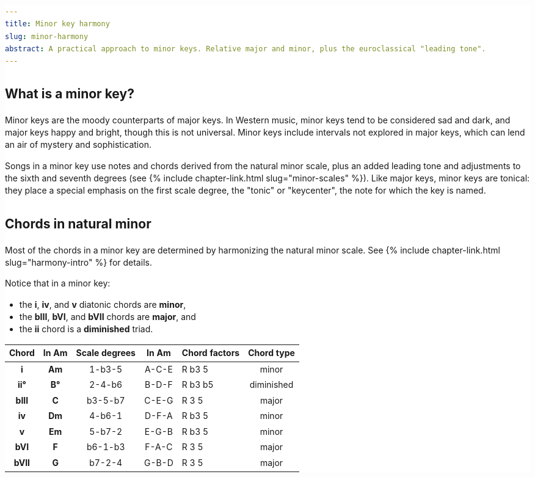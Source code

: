 ```yaml
---
title: Minor key harmony
slug: minor-harmony
abstract: A practical approach to minor keys. Relative major and minor, plus the euroclassical "leading tone".
---
```


## What is a minor key?

Minor keys are the moody counterparts of major keys. 
In Western music,
minor keys tend to be considered sad and dark, 
and major keys happy and bright,
though this is not universal.
Minor keys include intervals not explored in major keys,
which can lend an air of mystery and sophistication.

Songs in a minor key use notes and chords derived from the natural minor scale,
plus an added leading tone and adjustments to the sixth and seventh degrees
(see {% include chapter-link.html slug="minor-scales" %}).
Like major keys,
minor keys are tonical:
they place a special emphasis on the first scale degree,
the "tonic" or "keycenter", 
the note for which the key is named.


## Chords in natural minor

Most of the chords in a minor key are determined by harmonizing the natural minor scale.
See {% include chapter-link.html slug="harmony-intro" %} for details.

Notice that in a minor key:
- the **i**, **iv**, and **v** diatonic chords are **minor**,
- the **bIII**, **bVI**, and **bVII** chords are **major**, and
- the **ii** chord is a **diminished** triad.

<div class="table-wrapper" markdown="block">

| Chord        | In Am      | Scale degrees | In Am | Chord factors | Chord type |
|:------------:|:----------:|:-------------:|:-----:|:--------------|:----------:|
| **i**        | **Am**     | 1-b3-5        | A-C-E | R b3 5        | minor      |
| **ii&deg;**  | **B&deg;** | 2-4-b6        | B-D-F | R b3 b5       | diminished |
| **bIII**     | **C**      | b3-5-b7       | C-E-G | R 3 5         | major      |
| **iv**       | **Dm**     | 4-b6-1        | D-F-A | R b3 5        | minor      |
| **v**        | **Em**     | 5-b7-2        | E-G-B | R b3 5        | minor      |
| **bVI**      | **F**      | b6-1-b3       | F-A-C | R 3 5         | major      |
| **bVII**     | **G**      | b7-2-4        | G-B-D | R 3 5         | major      |
